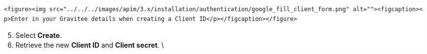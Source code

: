 
    <figure><img src="../../../images/apim/3.x/installation/authentication/google_fill_client_form.png" alt=""><figcaption><p>Enter in your Gravitee details when creating a Client ID</p></figcaption></figure>
5. Select **Create**.
6.  Retrieve the new **Client ID** and **Client secret**. \

